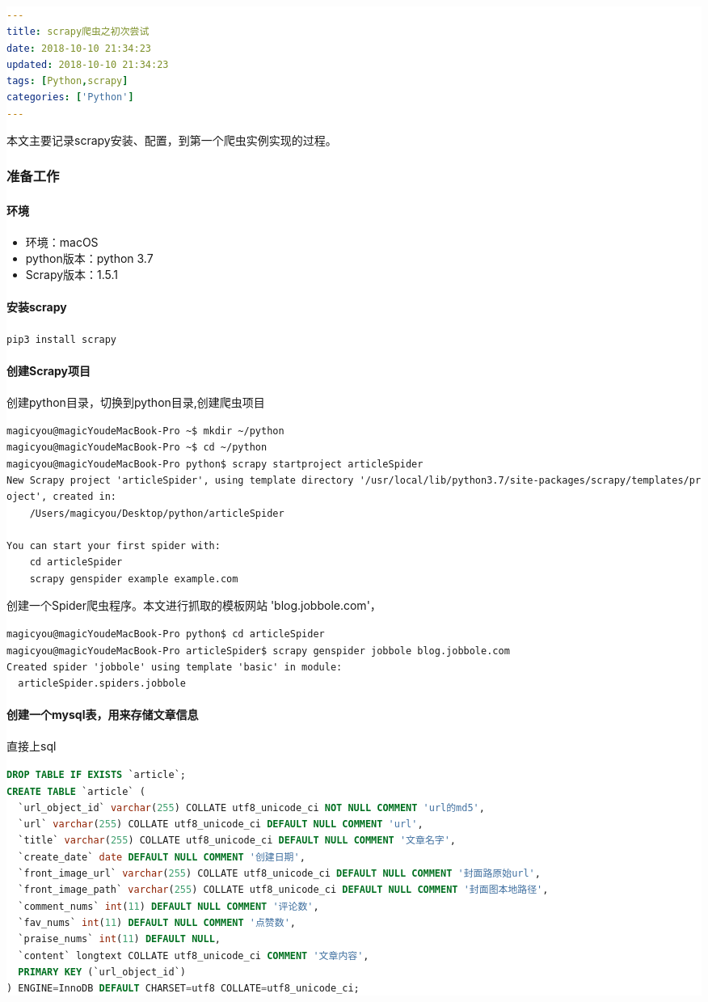 ```yaml
---
title: scrapy爬虫之初次尝试
date: 2018-10-10 21:34:23
updated: 2018-10-10 21:34:23
tags: [Python,scrapy]
categories: ['Python']
---
```

本文主要记录scrapy安装、配置，到第一个爬虫实例实现的过程。



### 准备工作

#### 环境
* 环境：macOS
* python版本：python 3.7
* Scrapy版本：1.5.1

#### 安装scrapy
```
pip3 install scrapy
```

#### 创建Scrapy项目
创建python目录，切换到python目录,创建爬虫项目
```
magicyou@magicYoudeMacBook-Pro ~$ mkdir ~/python
magicyou@magicYoudeMacBook-Pro ~$ cd ~/python
magicyou@magicYoudeMacBook-Pro python$ scrapy startproject articleSpider
New Scrapy project 'articleSpider', using template directory '/usr/local/lib/python3.7/site-packages/scrapy/templates/project', created in:
    /Users/magicyou/Desktop/python/articleSpider

You can start your first spider with:
    cd articleSpider
    scrapy genspider example example.com

```
创建一个Spider爬虫程序。本文进行抓取的模板网站 'blog.jobbole.com'，

```
magicyou@magicYoudeMacBook-Pro python$ cd articleSpider
magicyou@magicYoudeMacBook-Pro articleSpider$ scrapy genspider jobbole blog.jobbole.com
Created spider 'jobbole' using template 'basic' in module:
  articleSpider.spiders.jobbole
```

#### 创建一个mysql表，用来存储文章信息
直接上sql
```sql
DROP TABLE IF EXISTS `article`;
CREATE TABLE `article` (
  `url_object_id` varchar(255) COLLATE utf8_unicode_ci NOT NULL COMMENT 'url的md5',
  `url` varchar(255) COLLATE utf8_unicode_ci DEFAULT NULL COMMENT 'url',
  `title` varchar(255) COLLATE utf8_unicode_ci DEFAULT NULL COMMENT '文章名字',
  `create_date` date DEFAULT NULL COMMENT '创建日期',
  `front_image_url` varchar(255) COLLATE utf8_unicode_ci DEFAULT NULL COMMENT '封面路原始url',
  `front_image_path` varchar(255) COLLATE utf8_unicode_ci DEFAULT NULL COMMENT '封面图本地路径',
  `comment_nums` int(11) DEFAULT NULL COMMENT '评论数',
  `fav_nums` int(11) DEFAULT NULL COMMENT '点赞数',
  `praise_nums` int(11) DEFAULT NULL,
  `content` longtext COLLATE utf8_unicode_ci COMMENT '文章内容',
  PRIMARY KEY (`url_object_id`)
) ENGINE=InnoDB DEFAULT CHARSET=utf8 COLLATE=utf8_unicode_ci;
```